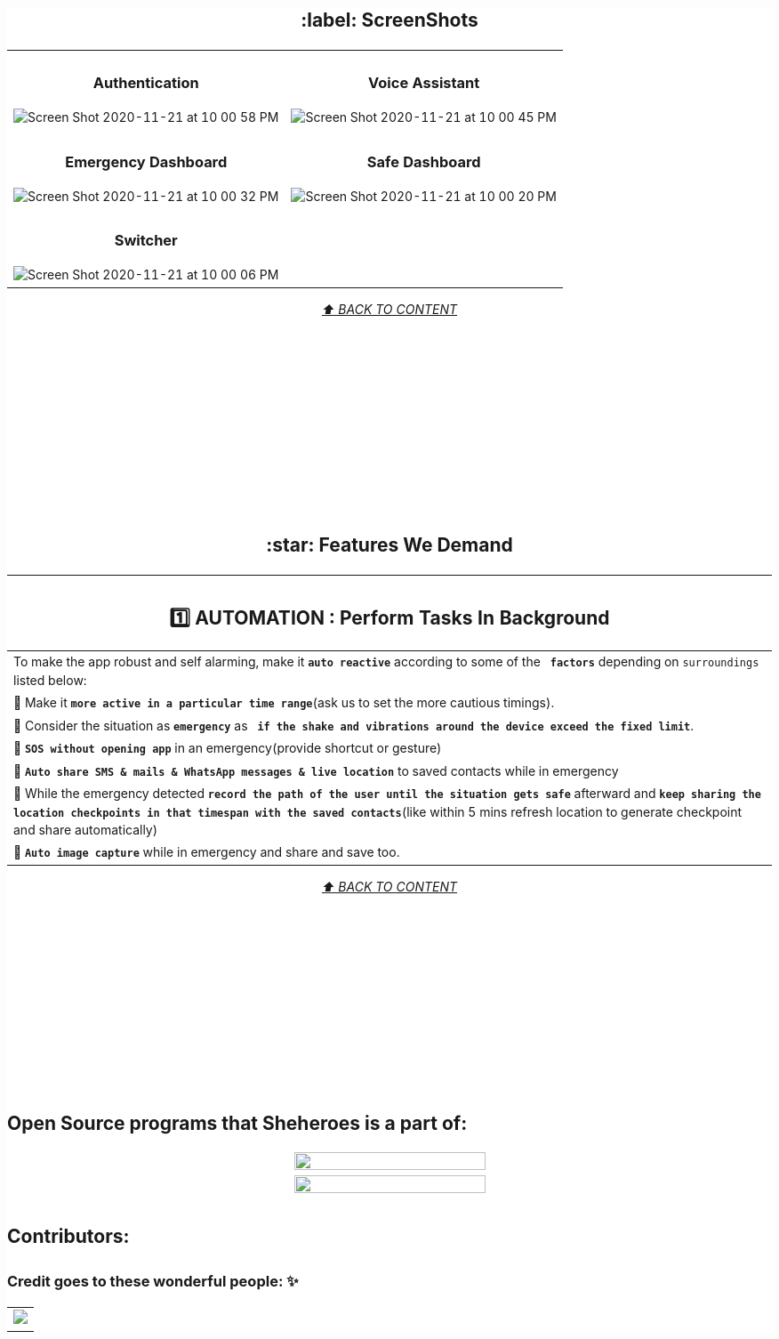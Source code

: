 <h2 align="center" id="ScreenShots"> :label: ScreenShots</h2>

|||
|---|---|
|<h3 align="center">Authentication</h3><img width="1440" alt="Screen Shot 2020-11-21 at 10 00 58 PM" src="https://user-images.githubusercontent.com/56549294/99883797-aa87d800-2c4f-11eb-9bdf-fe080280d319.png">|<h3 align="center">Voice Assistant</h3><img width="1440" alt="Screen Shot 2020-11-21 at 10 00 45 PM" src="https://user-images.githubusercontent.com/56549294/99883798-abb90500-2c4f-11eb-881a-af84d9c75f1e.png">|
|<h3 align="center">Emergency Dashboard</h3><img width="1440" alt="Screen Shot 2020-11-21 at 10 00 32 PM" src="https://user-images.githubusercontent.com/56549294/99883799-ac519b80-2c4f-11eb-8521-ebd283ce16a0.png">|<h3 align="center">Safe Dashboard</h3><img width="1440" alt="Screen Shot 2020-11-21 at 10 00 20 PM" src="https://user-images.githubusercontent.com/56549294/99883801-acea3200-2c4f-11eb-96b1-aea436439ede.png">|
|<h3 align="center">Switcher</h3><img width="1440" alt="Screen Shot 2020-11-21 at 10 00 06 PM" src="https://user-images.githubusercontent.com/56549294/99883803-ae1b5f00-2c4f-11eb-8a8e-85493ebd6aaf.png">||

<i><p align="center"><a href="#content">⬆️ BACK TO CONTENT</a></p></i><br>

<br><br><br><br><br><br><br><br>

<h2 align="center" id="FeaturesWeDemand"> :star: Features We Demand</h2>

|<h2> 1️⃣ AUTOMATION : Perform Tasks In Background</h2>|
|---|
|To make the app robust and self alarming, make it **`auto reactive`** according to some of the **` factors`** depending on `surroundings` listed below:|
|🔘 Make it **`more active in a particular time range`**(ask us to set the more cautious timings).|
|🔘 Consider the situation as **`emergency`** as **` if the shake and vibrations around the device exceed the fixed limit`**.|
|🔘 **`SOS without opening app`** in an emergency(provide shortcut or gesture)|
|🔘 **`Auto share SMS & mails & WhatsApp messages & live location`** to saved contacts while in emergency|
|🔘 While the emergency detected **`record the path of the user until the situation gets safe`** afterward and **`keep sharing the location checkpoints in that timespan with the saved contacts`**(like within 5 mins refresh location to generate checkpoint and share automatically)|
|🔘 **`Auto image capture`** while in emergency and share and save too.|

<i><p align="center"><a href="#content">⬆️ BACK TO CONTENT</a></p></i><br>

<br><br><br><br><br><br><br><br>

## Open Source programs that Sheheroes is a part of:

<p align="center">
 <a>
 <img  width="50%" height="20%" src="https://github.com/anirudhsai20/SheHeroes/raw/main/cross.png">

 <img  width="50%" height="20%" src="https://raw.githubusercontent.com/GirlScriptSummerOfCode/MentorshipProgram/master/GSsoc%20Type%20Logo%20Black.png">


## Contributors:
### Credit goes to these wonderful people: ✨

<table>
	<tr>
		<td>
   <a href="https://github.com/shagun25/SheHeroes/graphs/contributors">
  <img src="https://contrib.rocks/image?repo=shagun25/SheHeroes" />
</a>
		</td>
	</tr>
</table>

